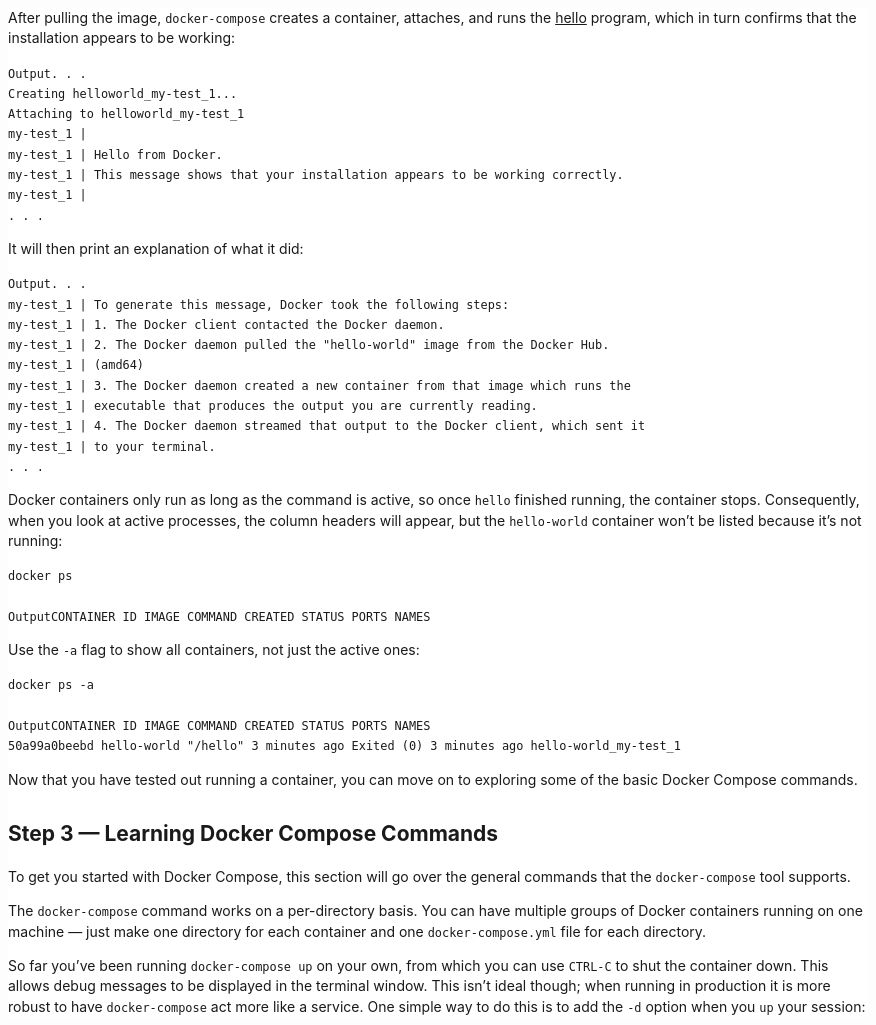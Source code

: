 After pulling the image, `docker-compose` creates a container, attaches, and runs the [hello](https://github.com/docker-library/hello-world/blob/85fd7ab65e079b08019032479a3f306964a28f4d/hello-world/Dockerfile) program, which in turn confirms that the installation appears to be working:

    Output. . .
    Creating helloworld_my-test_1...
    Attaching to helloworld_my-test_1
    my-test_1 | 
    my-test_1 | Hello from Docker.
    my-test_1 | This message shows that your installation appears to be working correctly.
    my-test_1 | 
    . . .

It will then print an explanation of what it did:

    Output. . .
    my-test_1 | To generate this message, Docker took the following steps:
    my-test_1 | 1. The Docker client contacted the Docker daemon.
    my-test_1 | 2. The Docker daemon pulled the "hello-world" image from the Docker Hub.
    my-test_1 | (amd64)
    my-test_1 | 3. The Docker daemon created a new container from that image which runs the
    my-test_1 | executable that produces the output you are currently reading.
    my-test_1 | 4. The Docker daemon streamed that output to the Docker client, which sent it
    my-test_1 | to your terminal.
    . . .

Docker containers only run as long as the command is active, so once `hello` finished running, the container stops. Consequently, when you look at active processes, the column headers will appear, but the `hello-world` container won’t be listed because it’s not running:

    docker ps

    OutputCONTAINER ID IMAGE COMMAND CREATED STATUS PORTS NAMES

Use the `-a` flag to show all containers, not just the active ones:

    docker ps -a

    OutputCONTAINER ID IMAGE COMMAND CREATED STATUS PORTS NAMES
    50a99a0beebd hello-world "/hello" 3 minutes ago Exited (0) 3 minutes ago hello-world_my-test_1

Now that you have tested out running a container, you can move on to exploring some of the basic Docker Compose commands.

## Step 3 —&nbsp;Learning Docker Compose Commands

To get you started with Docker Compose, this section will go over the general commands that the `docker-compose` tool supports.

The `docker-compose` command works on a per-directory basis. You can have multiple groups of Docker containers running on one machine — just make one directory for each container and one `docker-compose.yml` file for each directory.

So far you’ve been running `docker-compose up` on your own, from which you can use `CTRL-C` to shut the container down. This allows debug messages to be displayed in the terminal window. This isn’t ideal though; when running in production it is more robust to have `docker-compose` act more like a service. One simple way to do this is to add the `-d` option when you `up` your session:
